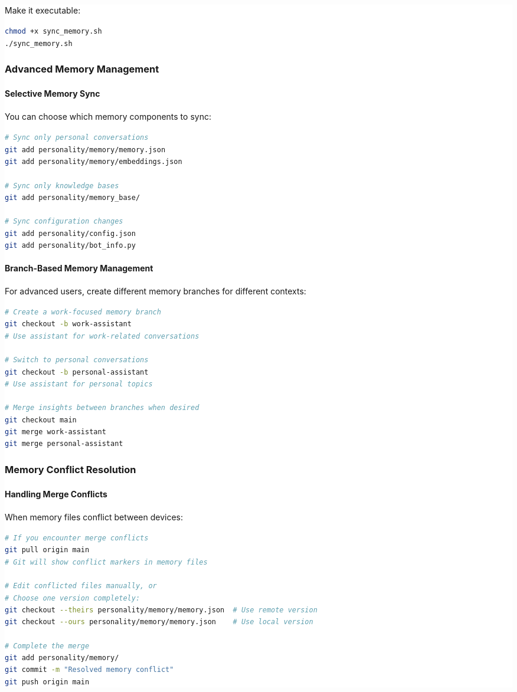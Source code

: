 Make it executable:
```bash
chmod +x sync_memory.sh
./sync_memory.sh
```

### Advanced Memory Management

#### Selective Memory Sync

You can choose which memory components to sync:

```bash
# Sync only personal conversations
git add personality/memory/memory.json
git add personality/memory/embeddings.json

# Sync only knowledge bases
git add personality/memory_base/

# Sync configuration changes
git add personality/config.json
git add personality/bot_info.py
```

#### Branch-Based Memory Management

For advanced users, create different memory branches for different contexts:

```bash
# Create a work-focused memory branch
git checkout -b work-assistant
# Use assistant for work-related conversations

# Switch to personal conversations
git checkout -b personal-assistant
# Use assistant for personal topics

# Merge insights between branches when desired
git checkout main
git merge work-assistant
git merge personal-assistant
```

### Memory Conflict Resolution

#### Handling Merge Conflicts

When memory files conflict between devices:

```bash
# If you encounter merge conflicts
git pull origin main
# Git will show conflict markers in memory files

# Edit conflicted files manually, or
# Choose one version completely:
git checkout --theirs personality/memory/memory.json  # Use remote version
git checkout --ours personality/memory/memory.json    # Use local version

# Complete the merge
git add personality/memory/
git commit -m "Resolved memory conflict"
git push origin main
```
